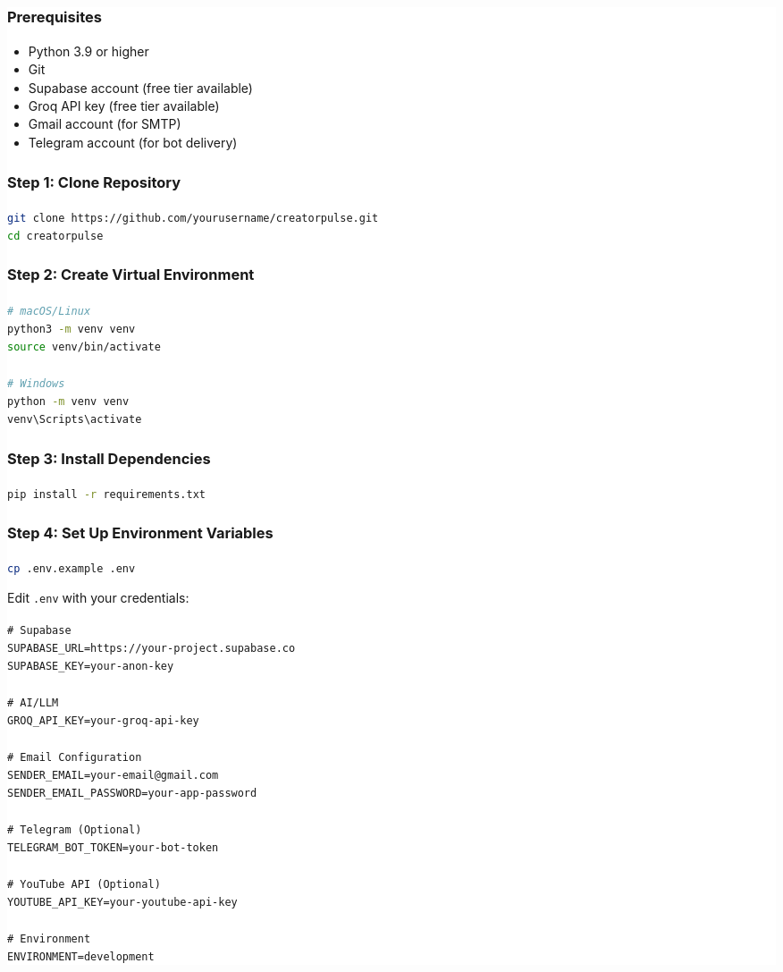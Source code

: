 ### Prerequisites
- Python 3.9 or higher
- Git
- Supabase account (free tier available)
- Groq API key (free tier available)
- Gmail account (for SMTP)
- Telegram account (for bot delivery)

### Step 1: Clone Repository

```bash
git clone https://github.com/yourusername/creatorpulse.git
cd creatorpulse
```

### Step 2: Create Virtual Environment

```bash
# macOS/Linux
python3 -m venv venv
source venv/bin/activate

# Windows
python -m venv venv
venv\Scripts\activate
```

### Step 3: Install Dependencies

```bash
pip install -r requirements.txt
```

### Step 4: Set Up Environment Variables

```bash
cp .env.example .env
```

Edit `.env` with your credentials:

```env
# Supabase
SUPABASE_URL=https://your-project.supabase.co
SUPABASE_KEY=your-anon-key

# AI/LLM
GROQ_API_KEY=your-groq-api-key

# Email Configuration
SENDER_EMAIL=your-email@gmail.com
SENDER_EMAIL_PASSWORD=your-app-password

# Telegram (Optional)
TELEGRAM_BOT_TOKEN=your-bot-token

# YouTube API (Optional)
YOUTUBE_API_KEY=your-youtube-api-key

# Environment
ENVIRONMENT=development
```
